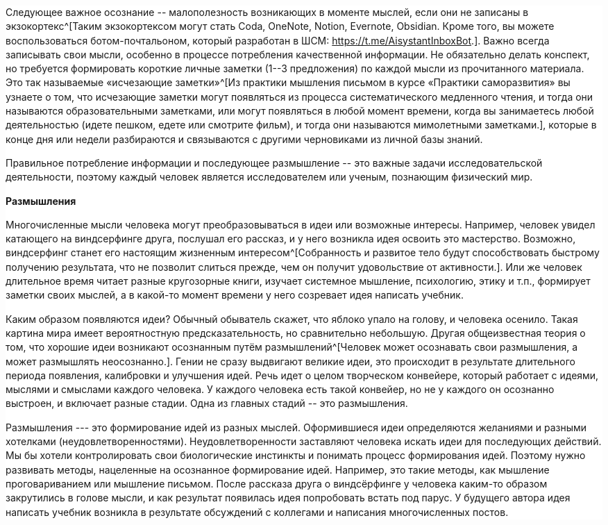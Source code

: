 Следующее важное осознание -- малополезность возникающих в моменте
мыслей, если они не записаны в экзокортекс^[Таким
экзокортексом могут стать Coda, OneNote, Notion, Evernote, Obsidian.
Кроме того, вы можете воспользоваться ботом-почтальоном, который
разработан в ШСМ: <https://t.me/AisystantInboxBot>.].
Важно всегда записывать свои мысли, особенно в процессе потребления
качественной информации. Не обязательно делать конспект, но требуется
формировать короткие личные заметки (1--3 предложения) по каждой мысли
из прочитанного материала. Это так называемые «исчезающие
заметки»^[Из практики мышления письмом в курсе «Практики
саморазвития» вы узнаете о том, что исчезающие заметки могут появляться
из процесса систематического медленного чтения, и тогда они называются
образовательными заметками, или могут появляться в любой момент времени,
когда вы занимаетесь любой деятельностью (идете пешком, едете или
смотрите фильм), и тогда они называются мимолетными
заметками.], которые в конце дня или недели разбираются и
связываются с другими черновиками из личной базы знаний.

Правильное потребление информации и последующее размышление -- это
важные задачи исследовательской деятельности, поэтому каждый человек
является исследователем или ученым, познающим физический мир.

**Размышления**

Многочисленные мысли человека могут преобразовываться в идеи или
возможные интересы. Например, человек увидел катающего на виндсерфинге
друга, послушал его рассказ, и у него возникла идея освоить это
мастерство. Возможно, виндсерфинг станет его настоящим жизненным
интересом^[Собранность и развитое тело будут
способствовать быстрому получению результата, что не позволит слиться
прежде, чем он получит удовольствие от активности.]. Или
же человек длительное время читает разные кругозорные книги, изучает
системное мышление, психологию, этику и т.п., формирует заметки своих
мыслей, а в какой-то момент времени у него созревает идея написать
учебник.

Каким образом появляются идеи? Обычный обыватель скажет, что яблоко
упало на голову, и человека осенило. Такая картина мира имеет
вероятностную предсказательность, но сравнительно небольшую. Другая
общеизвестная теория о том, что хорошие идеи возникают осознанным путём
размышлений^[Человек может осознавать свои размышления,
а может размышлять неосознанно.]. Гении не сразу
выдвигают великие идеи, это происходит в результате длительного периода
появления, калибровки и улучшения идей. Речь идет о целом творческом
конвейере, который работает с идеями, мыслями и смыслами каждого
человека. У каждого человека есть такой конвейер, но не у каждого он
осознанно выстроен, и включает разные стадии. Одна из главных стадий --
это размышления.

Размышления --- это формирование идей из разных мыслей. Оформившиеся
идеи определяются желаниями и разными хотелками (неудовлетворенностями).
Неудовлетворенности заставляют человека искать идеи для последующих
действий. Мы бы хотели контролировать свои биологические инстинкты и
понимать процесс формирования идей. Поэтому нужно развивать методы,
нацеленные на осознанное формирование идей. Например, это такие методы,
как мышление проговариванием или мышление письмом. После рассказа друга
о виндсёрфинге у человека каким-то образом закрутились в голове мысли, и
как результат появилась идея попробовать встать под парус. У будущего
автора идея написать учебник возникла в результате обсуждений с
коллегами и написания многочисленных постов.
